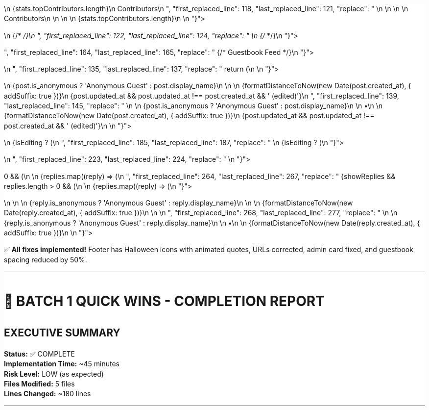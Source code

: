 \\n              {stats.topContributors.length}\\n              Contributors\\n            \", \"first_replaced_line\": 118, \"last_replaced_line\": 121, \"replace\": \"            \\n              \\n                \\n                  \\n                  Contributors\\n                \\n              \\n              \\n                {stats.topContributors.length}\\n              \\n            \"}">

\\n        {/*  */}\\n        \", \"first_replaced_line\": 122, \"last_replaced_line\": 124, \"replace\": \"      \\n        {/*  */}\\n        \"}">

\", \"first_replaced_line\": 164, \"last_replaced_line\": 165, \"replace\": \"            {/* Guestbook Feed */}\\n            \"}">

\\n      \", \"first_replaced_line\": 135, \"last_replaced_line\": 137, \"replace\": \"  return (\\n    \\n      \"}">

\\n            {post.is_anonymous ? 'Anonymous Guest' : post.display_name}\\n          \\n          \\n            {formatDistanceToNow(new Date(post.created_at), { addSuffix: true })}\\n            {post.updated_at && post.updated_at !== post.created_at && ' (edited)'}\\n          \", \"first_replaced_line\": 139, \"last_replaced_line\": 145, \"replace\": \"          \\n            \\n              {post.is_anonymous ? 'Anonymous Guest' : post.display_name}\\n            \\n            •\\n            \\n              {formatDistanceToNow(new Date(post.created_at), { addSuffix: true })}\\n              {post.updated_at && post.updated_at !== post.created_at && ' (edited)'}\\n            \\n          \"}">

\\n        {isEditing ? (\\n          \", \"first_replaced_line\": 185, \"last_replaced_line\": 187, \"replace\": \"      \\n        {isEditing ? (\\n          \"}">

\\n        \", \"first_replaced_line\": 223, \"last_replaced_line\": 224, \"replace\": \"      \\n        \"}">

 0 && (\\n          \\n            {replies.map((reply) => (\\n              \", \"first_replaced_line\": 264, \"last_replaced_line\": 267, \"replace\": \"        {showReplies && replies.length > 0 && (\\n          \\n            {replies.map((reply) => (\\n              \"}">

\\n                  \\n                    \\n                      {reply.is_anonymous ? 'Anonymous Guest' : reply.display_name}\\n                    \\n                    \\n                      {formatDistanceToNow(new Date(reply.created_at), { addSuffix: true })}\\n                    \\n                  \\n                \", \"first_replaced_line\": 268, \"last_replaced_line\": 277, \"replace\": \"                \\n                  \\n                    {reply.is_anonymous ? 'Anonymous Guest' : reply.display_name}\\n                  \\n                  •\\n                  \\n                    {formatDistanceToNow(new Date(reply.created_at), { addSuffix: true })}\\n                  \\n                \"}">

✅ **All fixes implemented!** Footer has Halloween icons with animated quotes, URLs corrected, admin card fixed, and guestbook spacing reduced by 50%.

---

# 🎃 BATCH 1 QUICK WINS - COMPLETION REPORT

## EXECUTIVE SUMMARY
**Status:** ✅ COMPLETE  
**Implementation Time:** ~45 minutes  
**Risk Level:** LOW (as expected)  
**Files Modified:** 5 files  
**Lines Changed:** ~180 lines  

---